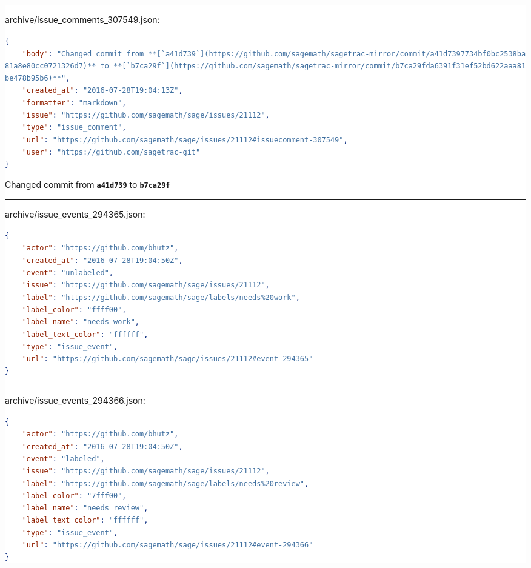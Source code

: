 


---

archive/issue_comments_307549.json:
```json
{
    "body": "Changed commit from **[`a41d739`](https://github.com/sagemath/sagetrac-mirror/commit/a41d7397734bf0bc2538ba81a8e80cc0721326d7)** to **[`b7ca29f`](https://github.com/sagemath/sagetrac-mirror/commit/b7ca29fda6391f31ef52bd622aaa81be478b95b6)**",
    "created_at": "2016-07-28T19:04:13Z",
    "formatter": "markdown",
    "issue": "https://github.com/sagemath/sage/issues/21112",
    "type": "issue_comment",
    "url": "https://github.com/sagemath/sage/issues/21112#issuecomment-307549",
    "user": "https://github.com/sagetrac-git"
}
```

Changed commit from **[`a41d739`](https://github.com/sagemath/sagetrac-mirror/commit/a41d7397734bf0bc2538ba81a8e80cc0721326d7)** to **[`b7ca29f`](https://github.com/sagemath/sagetrac-mirror/commit/b7ca29fda6391f31ef52bd622aaa81be478b95b6)**



---

archive/issue_events_294365.json:
```json
{
    "actor": "https://github.com/bhutz",
    "created_at": "2016-07-28T19:04:50Z",
    "event": "unlabeled",
    "issue": "https://github.com/sagemath/sage/issues/21112",
    "label": "https://github.com/sagemath/sage/labels/needs%20work",
    "label_color": "ffff00",
    "label_name": "needs work",
    "label_text_color": "ffffff",
    "type": "issue_event",
    "url": "https://github.com/sagemath/sage/issues/21112#event-294365"
}
```



---

archive/issue_events_294366.json:
```json
{
    "actor": "https://github.com/bhutz",
    "created_at": "2016-07-28T19:04:50Z",
    "event": "labeled",
    "issue": "https://github.com/sagemath/sage/issues/21112",
    "label": "https://github.com/sagemath/sage/labels/needs%20review",
    "label_color": "7fff00",
    "label_name": "needs review",
    "label_text_color": "ffffff",
    "type": "issue_event",
    "url": "https://github.com/sagemath/sage/issues/21112#event-294366"
}
```
